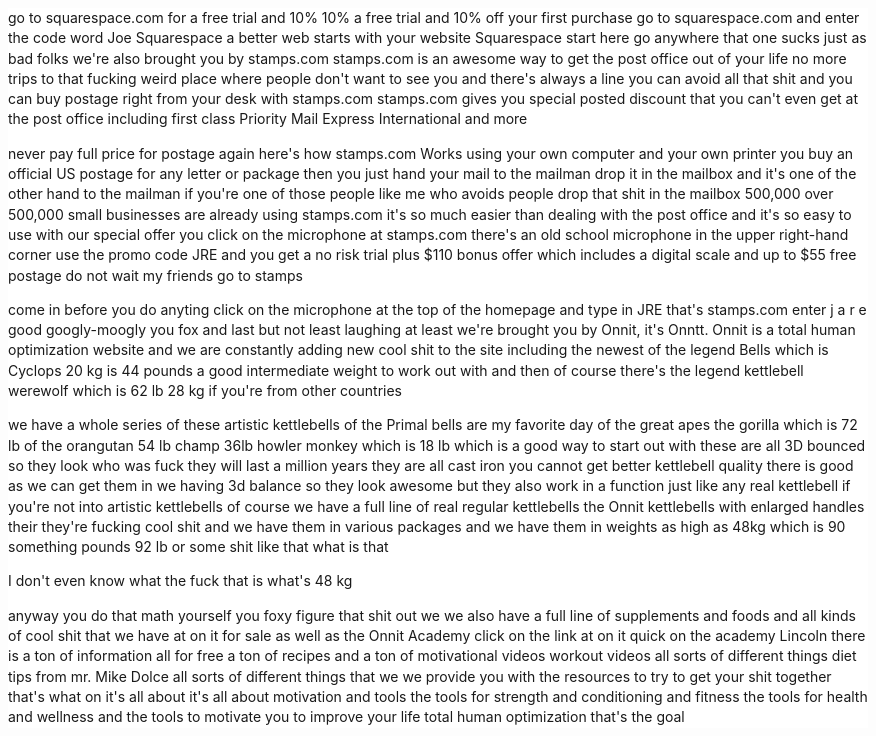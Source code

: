<timemark seconds="109" />

go to squarespace.com for a free trial and 10% 10% a free trial and 10% off your first purchase go to squarespace.com and enter the code word Joe Squarespace a better web starts with your website Squarespace start here go anywhere that one sucks just as bad folks we're also brought you by stamps.com stamps.com is an awesome way to get the post office out of your life no more trips to that fucking weird place where people don't want to see you and there's always a line you can avoid all that shit and you can buy postage right from your desk with stamps.com stamps.com gives you special posted discount that you can't even get at the post office including first class Priority Mail Express International and more

<timemark seconds="169" />

never pay full price for postage again here's how stamps.com Works using your own computer and your own printer you buy an official US postage for any letter or package then you just hand your mail to the mailman drop it in the mailbox and it's one of the other hand to the mailman if you're one of those people like me who avoids people drop that shit in the mailbox 500,000 over 500,000 small businesses are already using stamps.com it's so much easier than dealing with the post office and it's so easy to use with our special offer you click on the microphone at stamps.com there's an old school microphone in the upper right-hand corner use the promo code JRE and you get a no risk trial plus $110 bonus offer which includes a digital scale and up to $55 free postage do not wait my friends go to stamps

<timemark seconds="229" />

come in before you do anyting click on the microphone at the top of the homepage and type in JRE that's stamps.com enter j a r e good googly-moogly you fox and last but not least laughing at least we're brought you by Onnit, it's Onntt. Onnit is a total human optimization website and we are constantly adding new cool shit to the site including the newest of the legend Bells which is Cyclops 20 kg is 44 pounds a good intermediate weight to work out with and then of course there's the legend kettlebell werewolf which is 62 lb 28 kg if you're from other countries

<timemark seconds="281" />

we have a whole series of these artistic kettlebells of the Primal bells are my favorite day of the great apes the gorilla which is 72 lb of the orangutan 54 lb champ 36lb howler monkey which is 18 lb which is a good way to start out with these are all 3D bounced so they look who was fuck they will last a million years they are all cast iron you cannot get better kettlebell quality there is good as we can get them in we having 3d balance so they look awesome but they also work in a function just like any real kettlebell if you're not into artistic kettlebells of course we have a full line of real regular kettlebells the Onnit kettlebells with enlarged handles their they're fucking cool shit and we have them in various packages and we have them in weights as high as 48kg which is 90 something pounds 92 lb or some shit like that what is that

<timemark seconds="341" />

I don't even know what the fuck that is what's 48 kg

<timemark seconds="346" />

anyway you do that math yourself you foxy figure that shit out we we also have a full line of supplements and foods and all kinds of cool shit that we have at on it for sale as well as the Onnit Academy click on the link at on it quick on the academy Lincoln there is a ton of information all for free a ton of recipes and a ton of motivational videos workout videos all sorts of different things diet tips from mr. Mike Dolce all sorts of different things that we we provide you with the resources to try to get your shit together that's what on it's all about it's all about motivation and tools the tools for strength and conditioning and fitness the tools for health and wellness and the tools to motivate you to improve your life total human optimization that's the goal
